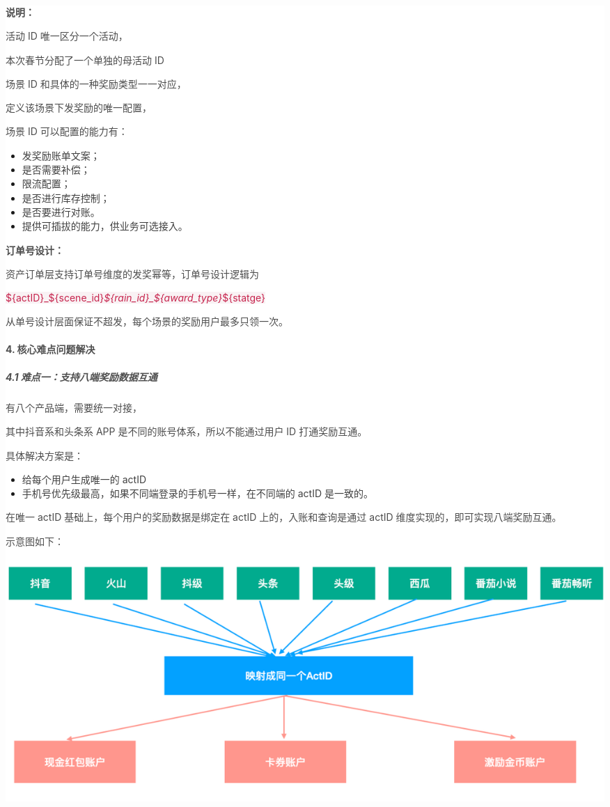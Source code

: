 **<font style="color:rgb(77, 77, 77);">说明：</font>**

<font style="color:rgb(77, 77, 77);">活动 ID 唯一区分一个活动，</font>

<font style="color:rgb(77, 77, 77);">本次春节分配了一个单独的母活动 ID</font>

<font style="color:rgb(77, 77, 77);">场景 ID 和具体的一种奖励类型一一对应，</font>

<font style="color:rgb(77, 77, 77);">定义该场景下发奖励的唯一配置，</font>

<font style="color:rgb(77, 77, 77);">场景 ID 可以配置的能力有：</font>

+ <font style="color:rgba(0, 0, 0, 0.75);">发奖励账单文案；</font>
+ <font style="color:rgba(0, 0, 0, 0.75);">是否需要补偿；</font>
+ <font style="color:rgba(0, 0, 0, 0.75);">限流配置；</font>
+ <font style="color:rgba(0, 0, 0, 0.75);">是否进行库存控制；</font>
+ <font style="color:rgba(0, 0, 0, 0.75);">是否要进行对账。</font>
+ <font style="color:rgba(0, 0, 0, 0.75);">提供可插拔的能力，供业务可选接入。</font>

**<font style="color:rgb(77, 77, 77);">订单号设计：</font>**

<font style="color:rgb(77, 77, 77);">资产订单层支持订单号维度的发奖幂等，订单号设计逻辑为</font>

<font style="color:rgb(199, 37, 78);background-color:rgb(249, 242, 244);">${actID}_${scene_id}_${rain_id}_${award_type}_${statge}</font>

<font style="color:rgb(77, 77, 77);">从单号设计层面保证不超发，每个场景的奖励用户最多只领一次。</font>

#### <font style="color:rgb(79, 79, 79);">4. 核心难点问题解决</font>
##### <font style="color:rgb(79, 79, 79);">4.1 难点一：支持八端奖励数据互通</font>
<font style="color:rgb(77, 77, 77);">有八个产品端，需要统一对接，</font>

<font style="color:rgb(77, 77, 77);">其中抖音系和头条系 APP 是不同的账号体系，所以不能通过用户 ID 打通奖励互通。</font>

<font style="color:rgb(77, 77, 77);">具体解决方案是：</font>

+ <font style="color:rgba(0, 0, 0, 0.75);">给每个用户生成唯一的 actID</font>
+ <font style="color:rgba(0, 0, 0, 0.75);">手机号优先级最高，如果不同端登录的手机号一样，在不同端的 actID 是一致的。</font>

<font style="color:rgb(77, 77, 77);">在唯一 actID 基础上，每个用户的奖励数据是绑定在 actID 上的，入账和查询是通过 actID 维度实现的，即可实现八端奖励互通。</font>

<font style="color:rgb(77, 77, 77);">示意图如下：</font>

![1720592693892-4a34170f-a2be-4f31-bfdd-787df45cc3c7.png](./img/2jz6r0r0edJb5wAZ/1720592693892-4a34170f-a2be-4f31-bfdd-787df45cc3c7-049470.png)
